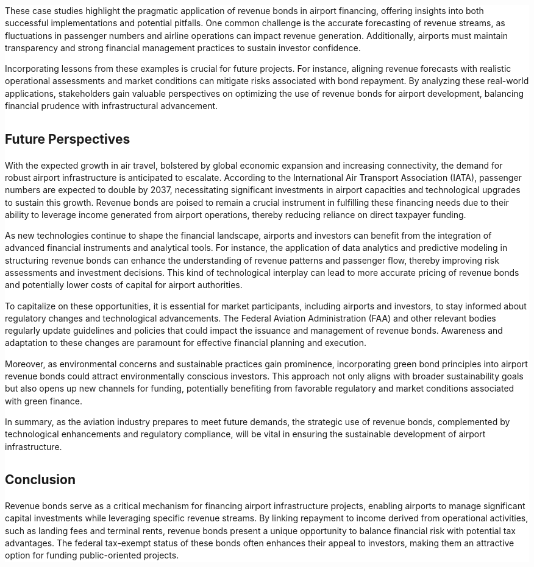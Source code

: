 These case studies highlight the pragmatic application of revenue bonds in airport financing, offering insights into both successful implementations and potential pitfalls. One common challenge is the accurate forecasting of revenue streams, as fluctuations in passenger numbers and airline operations can impact revenue generation. Additionally, airports must maintain transparency and strong financial management practices to sustain investor confidence.

Incorporating lessons from these examples is crucial for future projects. For instance, aligning revenue forecasts with realistic operational assessments and market conditions can mitigate risks associated with bond repayment. By analyzing these real-world applications, stakeholders gain valuable perspectives on optimizing the use of revenue bonds for airport development, balancing financial prudence with infrastructural advancement.

## Future Perspectives

With the expected growth in air travel, bolstered by global economic expansion and increasing connectivity, the demand for robust airport infrastructure is anticipated to escalate. According to the International Air Transport Association (IATA), passenger numbers are expected to double by 2037, necessitating significant investments in airport capacities and technological upgrades to sustain this growth. Revenue bonds are poised to remain a crucial instrument in fulfilling these financing needs due to their ability to leverage income generated from airport operations, thereby reducing reliance on direct taxpayer funding.

As new technologies continue to shape the financial landscape, airports and investors can benefit from the integration of advanced financial instruments and analytical tools. For instance, the application of data analytics and predictive modeling in structuring revenue bonds can enhance the understanding of revenue patterns and passenger flow, thereby improving risk assessments and investment decisions. This kind of technological interplay can lead to more accurate pricing of revenue bonds and potentially lower costs of capital for airport authorities.

To capitalize on these opportunities, it is essential for market participants, including airports and investors, to stay informed about regulatory changes and technological advancements. The Federal Aviation Administration (FAA) and other relevant bodies regularly update guidelines and policies that could impact the issuance and management of revenue bonds. Awareness and adaptation to these changes are paramount for effective financial planning and execution.

Moreover, as environmental concerns and sustainable practices gain prominence, incorporating green bond principles into airport revenue bonds could attract environmentally conscious investors. This approach not only aligns with broader sustainability goals but also opens up new channels for funding, potentially benefiting from favorable regulatory and market conditions associated with green finance.

In summary, as the aviation industry prepares to meet future demands, the strategic use of revenue bonds, complemented by technological enhancements and regulatory compliance, will be vital in ensuring the sustainable development of airport infrastructure.

## Conclusion

Revenue bonds serve as a critical mechanism for financing airport infrastructure projects, enabling airports to manage significant capital investments while leveraging specific revenue streams. By linking repayment to income derived from operational activities, such as landing fees and terminal rents, revenue bonds present a unique opportunity to balance financial risk with potential tax advantages. The federal tax-exempt status of these bonds often enhances their appeal to investors, making them an attractive option for funding public-oriented projects.

